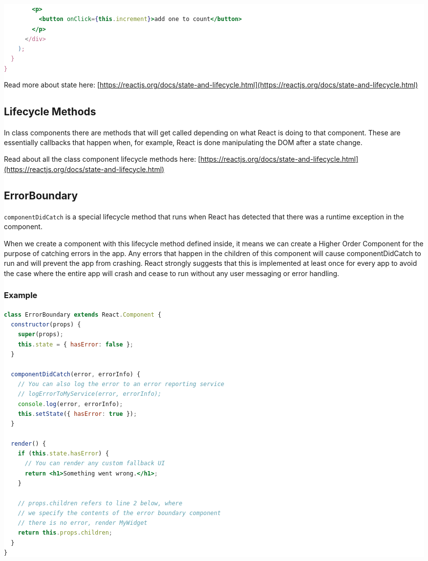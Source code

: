 ```jsx
        <p>
          <button onClick={this.increment}>add one to count</button>
        </p>
      </div>
    );
  }
}
```

Read more about state here: [https://reactjs.org/docs/state-and-lifecycle.html](https://reactjs.org/docs/state-and-lifecycle.html)

## Lifecycle Methods

In class components there are methods that will get called depending on what React is doing to that component. These are essentially callbacks that happen when, for example, React is done manipulating the DOM after a state change.

Read about all the class component lifecycle methods here: [https://reactjs.org/docs/state-and-lifecycle.html](https://reactjs.org/docs/state-and-lifecycle.html)

## ErrorBoundary

`componentDidCatch` is a special lifecycle method that runs when React has detected that there was a runtime exception in the component.

When we create a component with this lifecycle method defined inside, it means we can create a Higher Order Component for the purpose of catching errors in the app. Any errors that happen in the children of this component will cause componentDidCatch to run and will prevent the app from crashing. React strongly suggests that this is implemented at least once for every app to avoid the case where the entire app will crash and cease to run without any user messaging or error handling.

### Example

```jsx
class ErrorBoundary extends React.Component {
  constructor(props) {
    super(props);
    this.state = { hasError: false };
  }

  componentDidCatch(error, errorInfo) {
    // You can also log the error to an error reporting service
    // logErrorToMyService(error, errorInfo);
    console.log(error, errorInfo);
    this.setState({ hasError: true });
  }

  render() {
    if (this.state.hasError) {
      // You can render any custom fallback UI
      return <h1>Something went wrong.</h1>;
    }

    // props.children refers to line 2 below, where
    // we specify the contents of the error boundary component
    // there is no error, render MyWidget
    return this.props.children;
  }
}
```
